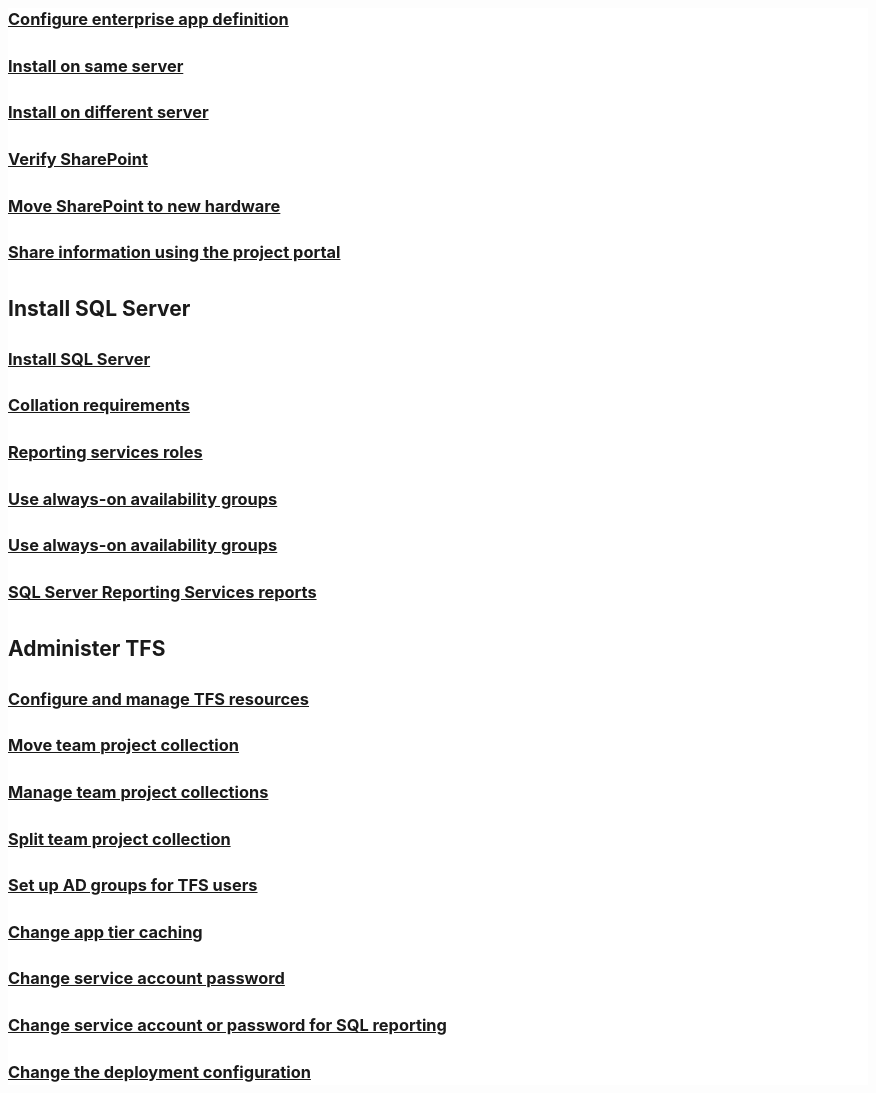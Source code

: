 ### [Configure enterprise app definition](./install/sharepoint/config-enterprise-app-def.md)
### [Install on same server](./install/sharepoint/install-sharepoint.md)
### [Install on different server](./install/sharepoint/setup-remote-sharepoint.md)
### [Verify SharePoint](./install/sharepoint/verify-sharepoint.md)
### [Move SharePoint to new hardware](./install/sharepoint/move-sharepoint-new-hardware.md)
### [Share information using the project portal](/docs/report/sharepoint-dashboards/share-information-using-the-project-portal)
## Install SQL Server
### [Install SQL Server](./install/sql-server/install-sql-server.md)
### [Collation requirements](./install/sql-server/collation-requirements.md)
### [Reporting services roles](./install/sql-server/reporting-services-roles.md)
### [Use always-on availability groups](./install/sql-server/use-always-on-groups.md)
### [Use always-on availability groups](./install/sql-server/use-always-on-groups.md)
### [SQL Server Reporting Services reports](/docs/report/sql-server/reporting-services-reports)
## Administer TFS
### [Configure and manage TFS resources](./admin/config-tfs-resources.md)
### [Move team project collection](./admin/move-project-collection.md)
### [Manage team project collections](./admin/manage-team-project-collections.md)
### [Split team project collection](./admin/split-team-project-collection.md)
### [Set up AD groups for TFS users](./admin/setup-ad-groups.md)
### [Change app tier caching](./admin/change-caching-app-tier.md)
### [Change service account password](./admin/change-service-account-password.md)
### [Change service account or password for SQL reporting](./admin/change-service-account-or-password-sql-reporting.md)
### [Change the deployment configuration](./admin/change-deployment.md)